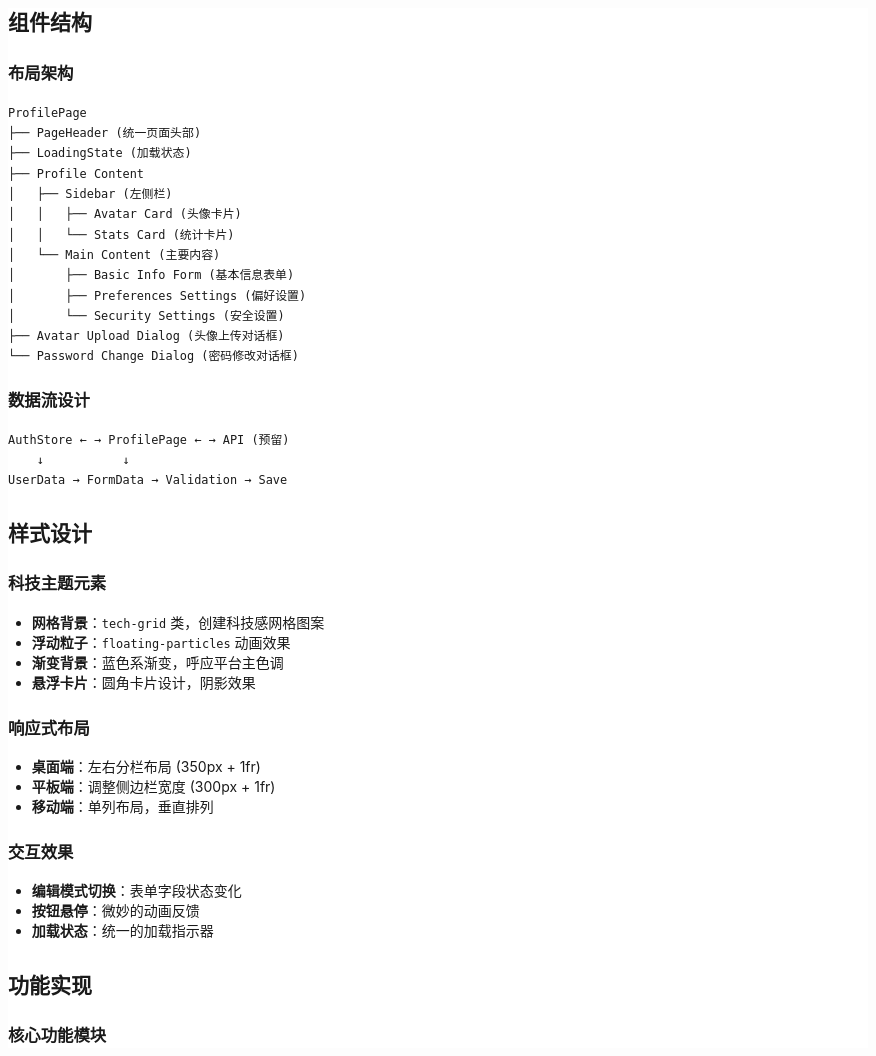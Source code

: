 ## 组件结构

### 布局架构
```
ProfilePage
├── PageHeader (统一页面头部)
├── LoadingState (加载状态)
├── Profile Content
│   ├── Sidebar (左侧栏)
│   │   ├── Avatar Card (头像卡片)
│   │   └── Stats Card (统计卡片)
│   └── Main Content (主要内容)
│       ├── Basic Info Form (基本信息表单)
│       ├── Preferences Settings (偏好设置)
│       └── Security Settings (安全设置)
├── Avatar Upload Dialog (头像上传对话框)
└── Password Change Dialog (密码修改对话框)
```

### 数据流设计
```
AuthStore ← → ProfilePage ← → API (预留)
    ↓           ↓
UserData → FormData → Validation → Save
```

## 样式设计

### 科技主题元素
- **网格背景**：`tech-grid` 类，创建科技感网格图案
- **浮动粒子**：`floating-particles` 动画效果
- **渐变背景**：蓝色系渐变，呼应平台主色调
- **悬浮卡片**：圆角卡片设计，阴影效果

### 响应式布局
- **桌面端**：左右分栏布局 (350px + 1fr)
- **平板端**：调整侧边栏宽度 (300px + 1fr)
- **移动端**：单列布局，垂直排列

### 交互效果
- **编辑模式切换**：表单字段状态变化
- **按钮悬停**：微妙的动画反馈
- **加载状态**：统一的加载指示器

## 功能实现

### 核心功能模块
